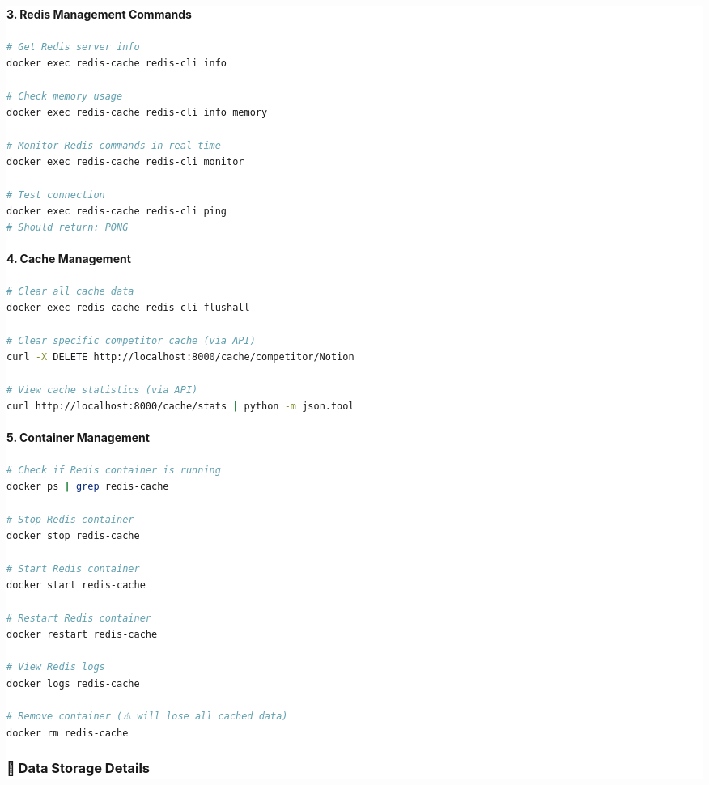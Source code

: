 #### **3. Redis Management Commands**

```bash
# Get Redis server info
docker exec redis-cache redis-cli info

# Check memory usage
docker exec redis-cache redis-cli info memory

# Monitor Redis commands in real-time
docker exec redis-cache redis-cli monitor

# Test connection
docker exec redis-cache redis-cli ping
# Should return: PONG
```

#### **4. Cache Management**

```bash
# Clear all cache data
docker exec redis-cache redis-cli flushall

# Clear specific competitor cache (via API)
curl -X DELETE http://localhost:8000/cache/competitor/Notion

# View cache statistics (via API)
curl http://localhost:8000/cache/stats | python -m json.tool
```

#### **5. Container Management**

```bash
# Check if Redis container is running
docker ps | grep redis-cache

# Stop Redis container
docker stop redis-cache

# Start Redis container
docker start redis-cache

# Restart Redis container
docker restart redis-cache

# View Redis logs
docker logs redis-cache

# Remove container (⚠️ will lose all cached data)
docker rm redis-cache
```

### 💾 Data Storage Details
